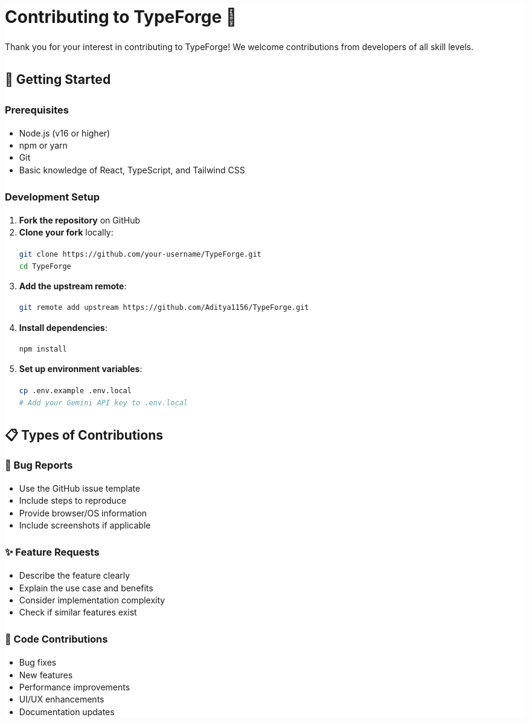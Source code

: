 # Contributing to TypeForge 🤝

Thank you for your interest in contributing to TypeForge! We welcome contributions from developers of all skill levels.

## 🚀 Getting Started

### Prerequisites
- Node.js (v16 or higher)
- npm or yarn
- Git
- Basic knowledge of React, TypeScript, and Tailwind CSS

### Development Setup

1. **Fork the repository** on GitHub
2. **Clone your fork** locally:
   ```bash
   git clone https://github.com/your-username/TypeForge.git
   cd TypeForge
   ```
3. **Add the upstream remote**:
   ```bash
   git remote add upstream https://github.com/Aditya1156/TypeForge.git
   ```
4. **Install dependencies**:
   ```bash
   npm install
   ```
5. **Set up environment variables**:
   ```bash
   cp .env.example .env.local
   # Add your Gemini API key to .env.local
   ```

## 📋 Types of Contributions

### 🐛 Bug Reports
- Use the GitHub issue template
- Include steps to reproduce
- Provide browser/OS information
- Include screenshots if applicable

### ✨ Feature Requests
- Describe the feature clearly
- Explain the use case and benefits
- Consider implementation complexity
- Check if similar features exist

### 🔧 Code Contributions
- Bug fixes
- New features
- Performance improvements
- UI/UX enhancements
- Documentation updates
